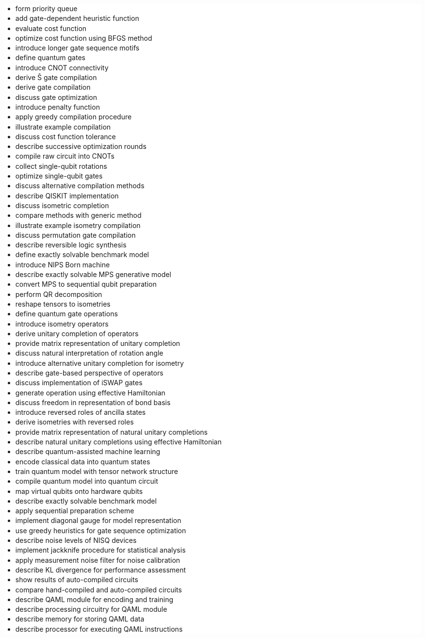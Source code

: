 - form priority queue
- add gate-dependent heuristic function
- evaluate cost function
- optimize cost function using BFGS method
- introduce longer gate sequence motifs
- define quantum gates
- introduce CNOT connectivity
- derive Ŝ gate compilation
- derive gate compilation
- discuss gate optimization
- introduce penalty function
- apply greedy compilation procedure
- illustrate example compilation
- discuss cost function tolerance
- describe successive optimization rounds
- compile raw circuit into CNOTs
- collect single-qubit rotations
- optimize single-qubit gates
- discuss alternative compilation methods
- describe QISKIT implementation
- discuss isometric completion
- compare methods with generic method
- illustrate example isometry compilation
- discuss permutation gate compilation
- describe reversible logic synthesis
- define exactly solvable benchmark model
- introduce NIPS Born machine
- describe exactly solvable MPS generative model
- convert MPS to sequential qubit preparation
- perform QR decomposition
- reshape tensors to isometries
- define quantum gate operations
- introduce isometry operators
- derive unitary completion of operators
- provide matrix representation of unitary completion
- discuss natural interpretation of rotation angle
- introduce alternative unitary completion for isometry
- describe gate-based perspective of operators
- discuss implementation of iSWAP gates
- generate operation using effective Hamiltonian
- discuss freedom in representation of bond basis
- introduce reversed roles of ancilla states
- derive isometries with reversed roles
- provide matrix representation of natural unitary completions
- describe natural unitary completions using effective Hamiltonian
- describe quantum-assisted machine learning
- encode classical data into quantum states
- train quantum model with tensor network structure
- compile quantum model into quantum circuit
- map virtual qubits onto hardware qubits
- describe exactly solvable benchmark model
- apply sequential preparation scheme
- implement diagonal gauge for model representation
- use greedy heuristics for gate sequence optimization
- describe noise levels of NISQ devices
- implement jackknife procedure for statistical analysis
- apply measurement noise filter for noise calibration
- describe KL divergence for performance assessment
- show results of auto-compiled circuits
- compare hand-compiled and auto-compiled circuits
- describe QAML module for encoding and training
- describe processing circuitry for QAML module
- describe memory for storing QAML data
- describe processor for executing QAML instructions